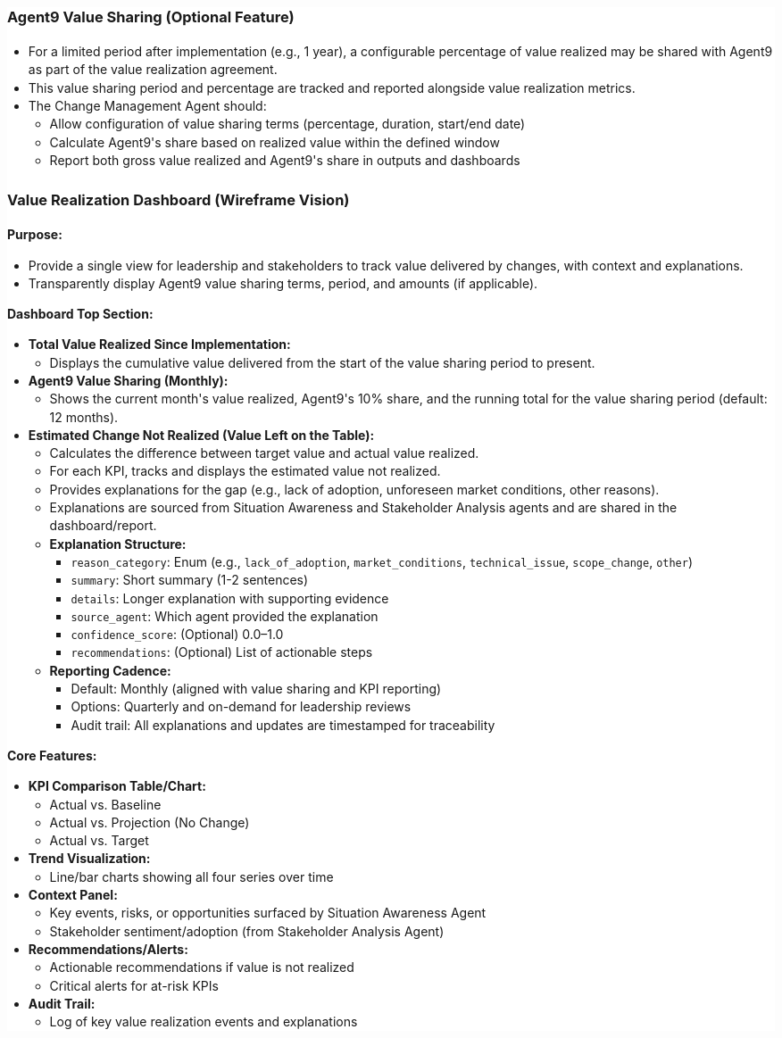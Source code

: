 ### Agent9 Value Sharing (Optional Feature)

- For a limited period after implementation (e.g., 1 year), a configurable percentage of value realized may be shared with Agent9 as part of the value realization agreement.
- This value sharing period and percentage are tracked and reported alongside value realization metrics.
- The Change Management Agent should:
  - Allow configuration of value sharing terms (percentage, duration, start/end date)
  - Calculate Agent9's share based on realized value within the defined window
  - Report both gross value realized and Agent9's share in outputs and dashboards

### Value Realization Dashboard (Wireframe Vision)

**Purpose:**
- Provide a single view for leadership and stakeholders to track value delivered by changes, with context and explanations.
- Transparently display Agent9 value sharing terms, period, and amounts (if applicable).

**Dashboard Top Section:**
- **Total Value Realized Since Implementation:**
  - Displays the cumulative value delivered from the start of the value sharing period to present.
- **Agent9 Value Sharing (Monthly):**
  - Shows the current month's value realized, Agent9's 10% share, and the running total for the value sharing period (default: 12 months).
- **Estimated Change Not Realized (Value Left on the Table):**
  - Calculates the difference between target value and actual value realized.
  - For each KPI, tracks and displays the estimated value not realized.
  - Provides explanations for the gap (e.g., lack of adoption, unforeseen market conditions, other reasons).
  - Explanations are sourced from Situation Awareness and Stakeholder Analysis agents and are shared in the dashboard/report.
  - **Explanation Structure:**
    - `reason_category`: Enum (e.g., `lack_of_adoption`, `market_conditions`, `technical_issue`, `scope_change`, `other`)
    - `summary`: Short summary (1-2 sentences)
    - `details`: Longer explanation with supporting evidence
    - `source_agent`: Which agent provided the explanation
    - `confidence_score`: (Optional) 0.0–1.0
    - `recommendations`: (Optional) List of actionable steps
  - **Reporting Cadence:**
    - Default: Monthly (aligned with value sharing and KPI reporting)
    - Options: Quarterly and on-demand for leadership reviews
    - Audit trail: All explanations and updates are timestamped for traceability

**Core Features:**
- **KPI Comparison Table/Chart:**
  - Actual vs. Baseline
  - Actual vs. Projection (No Change)
  - Actual vs. Target
- **Trend Visualization:**
  - Line/bar charts showing all four series over time
- **Context Panel:**
  - Key events, risks, or opportunities surfaced by Situation Awareness Agent
  - Stakeholder sentiment/adoption (from Stakeholder Analysis Agent)
- **Recommendations/Alerts:**
  - Actionable recommendations if value is not realized
  - Critical alerts for at-risk KPIs
- **Audit Trail:**
  - Log of key value realization events and explanations
